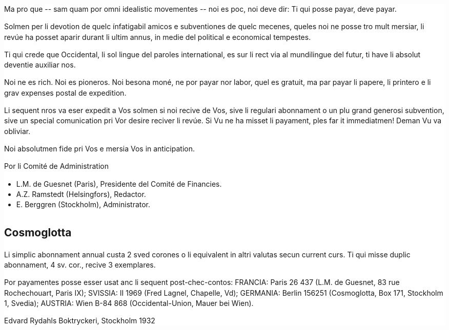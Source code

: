 Ma pro que -- sam quam por omni idealistic movementes -- noi es poc, noi
deve dir: Ti qui posse payar, deve payar.

Solmen per li devotion de quelc ínfatigabil amicos e subventiones de
quelc mecenes, queles noi ne posse tro mult mersiar, li revúe ha posset
aparir durant li ultim annus, in medie del political e economical
tempestes.

Ti qui crede que Occidental, li sol lingue del paroles international, es
sur li rect via al mundilingue del futur, ti have li absolut deventie
auxiliar nos.

Noi ne es rich. Noi es pioneros. Noi besona moné, ne por payar nor
labor, quel es gratuit, ma par payar li papere, li printero e li grav
expenses postal de expedition.

Li sequent nros va eser expedit a Vos solmen si noi recive de Vos, sive
li regulari abonnament o un plu grand generosi subvention, sive un
special comunication pri Vor desire reciver li revúe. Si Vu ne ha misset
li payament, ples far it immediatmen! Deman Vu va obliviar.

Noi absolutmen fide pri Vos e mersia Vos in anticipation.

Por li Comité de Administration

- L.M. de Guesnet (Paris), Presidente del Comité de Financies.
- A.Z. Ramstedt (Helsingfors), Redactor.
- E. Berggren (Stockholm), Administrator.


## Cosmoglotta

Li simplic abonnament annual custa 2 sved corones o li equivalent in
altri valutas secun current curs. Ti qui misse duplic abonnament, 4 sv.
cor., recive 3 exemplares.

Por payamentes posse esser usat anc li sequent post-chec-contos:
FRANCIA: Paris 26 437 (L.M. de Guesnet, 83 rue Rochechouart, Paris IX);
SVISSIA: II 1969 (Fred Lagnel, Chapelle, Vd); GERMANIA: Berlin 156251
(Cosmoglotta, Box 171, Stockholm 1, Svedia); AUSTRIA: Wien B-84 868
(Occidental-Union, Mauer bei Wien).

Edvard Rydahls Boktryckeri, Stockholm 1932